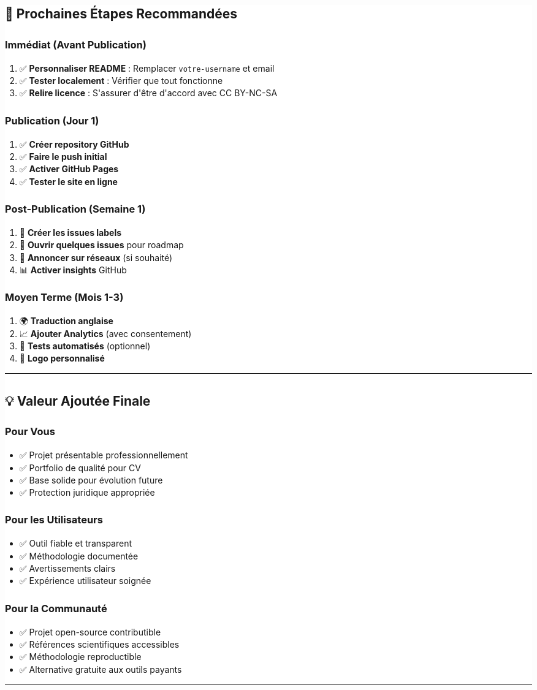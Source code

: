 ## 🎯 Prochaines Étapes Recommandées

### Immédiat (Avant Publication)

1. ✅ **Personnaliser README** : Remplacer `votre-username` et email
2. ✅ **Tester localement** : Vérifier que tout fonctionne
3. ✅ **Relire licence** : S'assurer d'être d'accord avec CC BY-NC-SA

### Publication (Jour 1)

1. ✅ **Créer repository GitHub**
2. ✅ **Faire le push initial**
3. ✅ **Activer GitHub Pages**
4. ✅ **Tester le site en ligne**

### Post-Publication (Semaine 1)

1. 📝 **Créer les issues labels**
2. 🐛 **Ouvrir quelques issues** pour roadmap
3. 📣 **Annoncer sur réseaux** (si souhaité)
4. 📊 **Activer insights** GitHub

### Moyen Terme (Mois 1-3)

1. 🌍 **Traduction anglaise**
2. 📈 **Ajouter Analytics** (avec consentement)
3. 🧪 **Tests automatisés** (optionnel)
4. 🎨 **Logo personnalisé**

---

## 💡 Valeur Ajoutée Finale

### Pour Vous

- ✅ Projet présentable professionnellement
- ✅ Portfolio de qualité pour CV
- ✅ Base solide pour évolution future
- ✅ Protection juridique appropriée

### Pour les Utilisateurs

- ✅ Outil fiable et transparent
- ✅ Méthodologie documentée
- ✅ Avertissements clairs
- ✅ Expérience utilisateur soignée

### Pour la Communauté

- ✅ Projet open-source contributible
- ✅ Références scientifiques accessibles
- ✅ Méthodologie reproductible
- ✅ Alternative gratuite aux outils payants

---